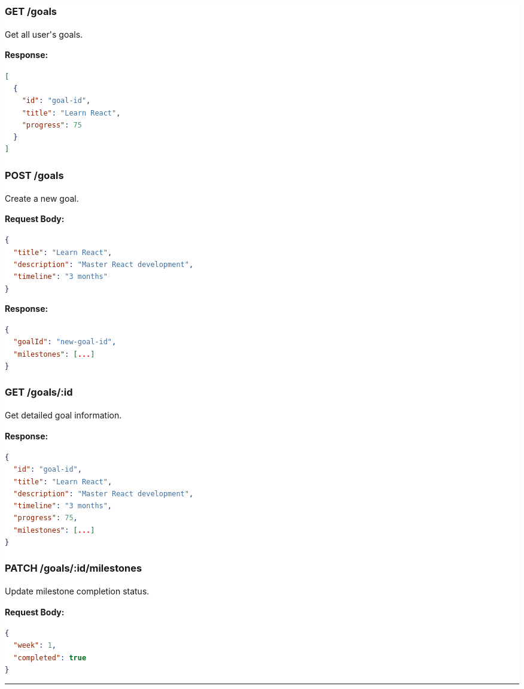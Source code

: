 ### GET /goals
Get all user's goals.

**Response:**
```json
[
  {
    "id": "goal-id",
    "title": "Learn React",
    "progress": 75
  }
]
```

### POST /goals
Create a new goal.

**Request Body:**
```json
{
  "title": "Learn React",
  "description": "Master React development",
  "timeline": "3 months"
}
```

**Response:**
```json
{
  "goalId": "new-goal-id",
  "milestones": [...]
}
```

### GET /goals/:id
Get detailed goal information.

**Response:**
```json
{
  "id": "goal-id",
  "title": "Learn React",
  "description": "Master React development",
  "timeline": "3 months",
  "progress": 75,
  "milestones": [...]
}
```

### PATCH /goals/:id/milestones
Update milestone completion status.

**Request Body:**
```json
{
  "week": 1,
  "completed": true
}
```

---